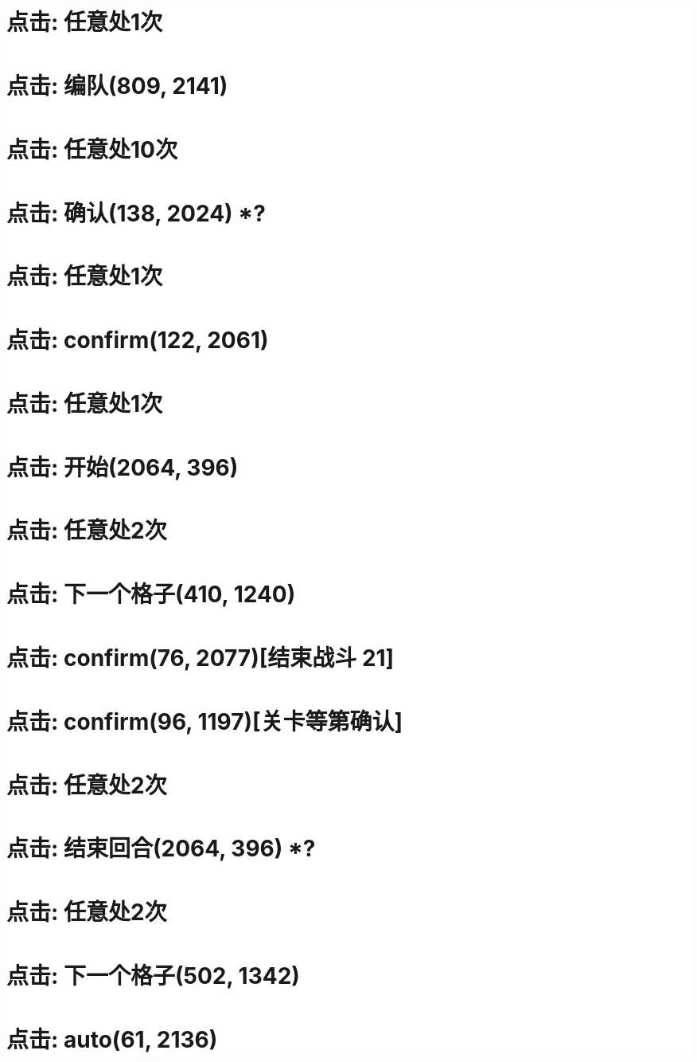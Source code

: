 # 点击: 任意处1次

# 点击: 编队(809, 2141)

# 点击: 任意处10次

# 点击: 确认(138, 2024) *?

# 点击: 任意处1次

# 点击: confirm(122, 2061)

# 点击: 任意处1次

# 点击: 开始(2064, 396)

# 点击: 任意处2次

# 点击: 下一个格子(410, 1240)
# 点击: confirm(76, 2077)[结束战斗 21]

# 点击: confirm(96, 1197)[关卡等第确认]

# 点击: 任意处2次

# 点击: 结束回合(2064, 396) *?

# 点击: 任意处2次

# 点击: 下一个格子(502, 1342)
# 点击: auto(61, 2136)
